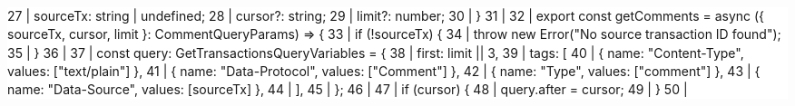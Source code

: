  27 |   sourceTx: string | undefined;
 28 |   cursor?: string;
 29 |   limit?: number;
 30 | }
 31 | 
 32 | export const getComments = async ({ sourceTx, cursor, limit }: CommentQueryParams) => {
 33 |   if (!sourceTx) {
 34 |     throw new Error("No source transaction ID found");
 35 |   }
 36 | 
 37 |   const query: GetTransactionsQueryVariables = {
 38 |     first: limit || 3,
 39 |     tags: [
 40 |       { name: "Content-Type", values: ["text/plain"] },
 41 |       { name: "Data-Protocol", values: ["Comment"] },
 42 |       { name: "Type", values: ["comment"] },
 43 |       { name: "Data-Source", values: [sourceTx] },
 44 |     ],
 45 |   };
 46 | 
 47 |   if (cursor) {
 48 |     query.after = cursor;
 49 |   }
 50 | 

